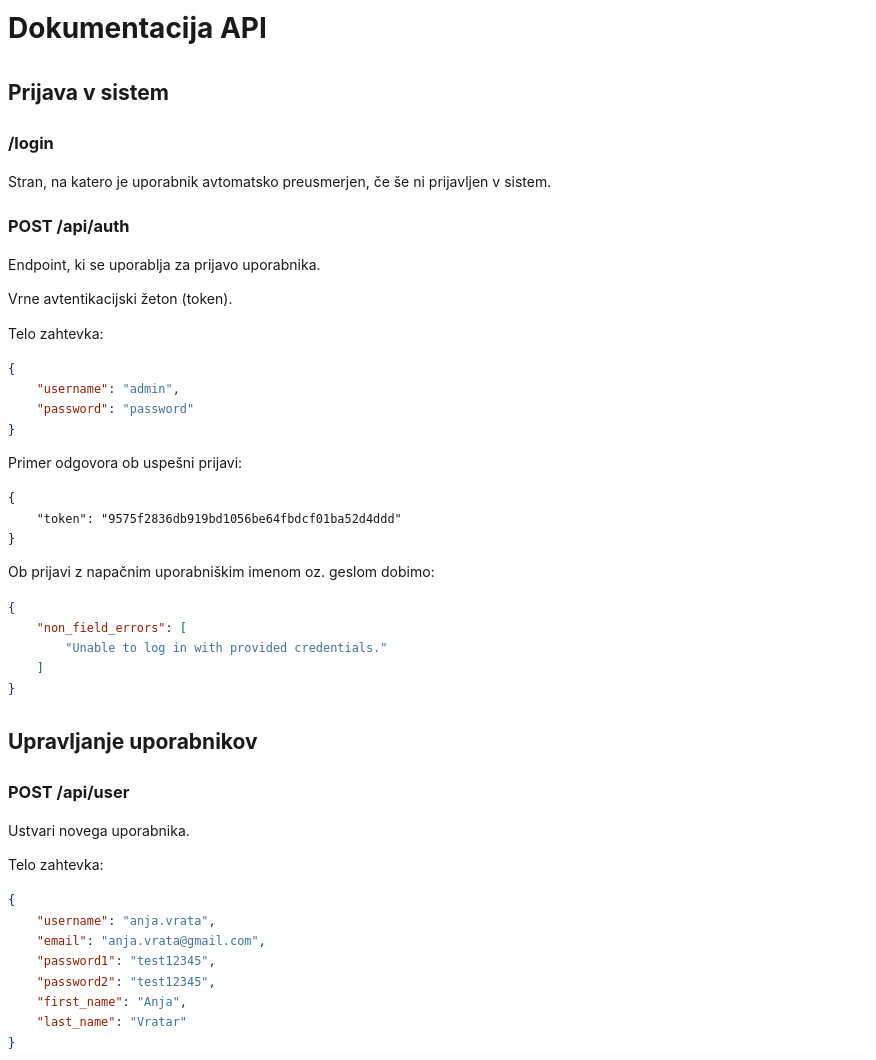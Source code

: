# Dokumentacija API

## Prijava v sistem

### /login

Stran, na katero je uporabnik avtomatsko preusmerjen, če še ni prijavljen v sistem.

### POST /api/auth

Endpoint, ki se uporablja za prijavo uporabnika.

Vrne avtentikacijski žeton (token).

Telo zahtevka: 

```json
{
	"username": "admin",
	"password": "password"
}
```

Primer odgovora ob uspešni prijavi:

```
{
    "token": "9575f2836db919bd1056be64fbdcf01ba52d4ddd"
}
```

Ob prijavi z napačnim uporabniškim imenom oz. geslom dobimo:

```json
{
    "non_field_errors": [
        "Unable to log in with provided credentials."
    ]
}
```

## Upravljanje uporabnikov

### POST /api/user

Ustvari novega uporabnika.

Telo zahtevka: 

```json
{
	"username": "anja.vrata",
	"email": "anja.vrata@gmail.com",
    "password1": "test12345",
    "password2": "test12345",
    "first_name": "Anja",
    "last_name": "Vratar"
}
```
